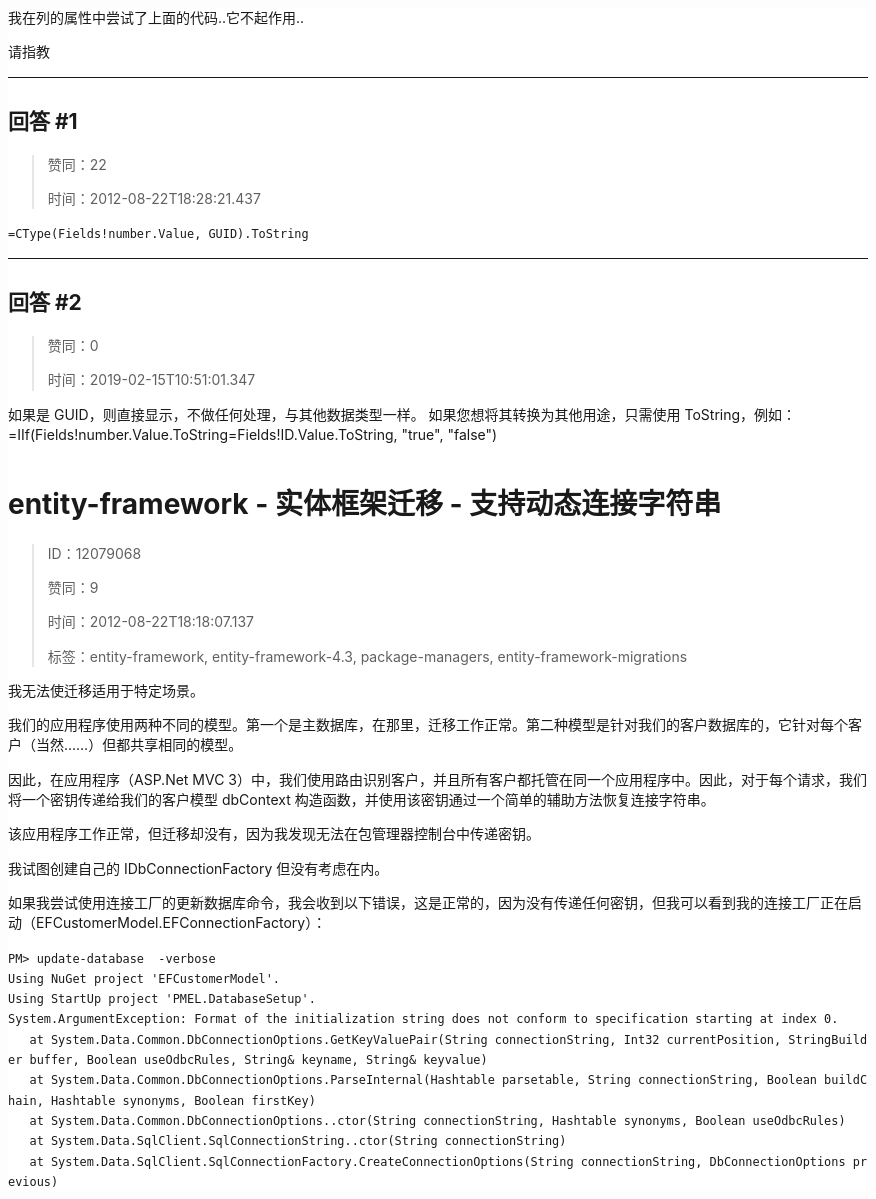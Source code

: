我在列的属性中尝试了上面的代码..它不起作用..

请指教

* * *

## 回答 #1

> 赞同：22
> 
> 时间：2012-08-22T18:28:21.437

```
=CType(Fields!number.Value, GUID).ToString 
```

* * *

## 回答 #2

> 赞同：0
> 
> 时间：2019-02-15T10:51:01.347

如果是 GUID，则直接显示，不做任何处理，与其他数据类型一样。
如果您想将其转换为其他用途，只需使用 ToString，例如：
=IIf(Fields!number.Value.ToString=Fields!ID.Value.ToString, "true", "false")

# entity-framework - 实体框架迁移 - 支持动态连接字符串

> ID：12079068
> 
> 赞同：9
> 
> 时间：2012-08-22T18:18:07.137
> 
> 标签：entity-framework, entity-framework-4.3, package-managers, entity-framework-migrations

我无法使迁移适用于特定场景。

我们的应用程序使用两种不同的模型。第一个是主数据库，在那里，迁移工作正常。第二种模型是针对我们的客户数据库的，它针对每个客户（当然……）但都共享相同的模型。

因此，在应用程序（ASP.Net MVC 3）中，我们使用路由识别客户，并且所有客户都托管在同一个应用程序中。因此，对于每个请求，我们将一个密钥传递给我们的客户模型 dbContext 构造函数，并使用该密钥通过一个简单的辅助方法恢复连接字符串。

该应用程序工作正常，但迁移却没有，因为我发现无法在包管理器控制台中传递密钥。

我试图创建自己的 IDbConnectionFactory 但没有考虑在内。

如果我尝试使用连接工厂的更新数据库命令，我会收到以下错误，这是正常的，因为没有传递任何密钥，但我可以看到我的连接工厂正在启动（EFCustomerModel.EFConnectionFactory）：

```
PM> update-database  -verbose
Using NuGet project 'EFCustomerModel'.
Using StartUp project 'PMEL.DatabaseSetup'.
System.ArgumentException: Format of the initialization string does not conform to specification starting at index 0.
   at System.Data.Common.DbConnectionOptions.GetKeyValuePair(String connectionString, Int32 currentPosition, StringBuilder buffer, Boolean useOdbcRules, String& keyname, String& keyvalue)
   at System.Data.Common.DbConnectionOptions.ParseInternal(Hashtable parsetable, String connectionString, Boolean buildChain, Hashtable synonyms, Boolean firstKey)
   at System.Data.Common.DbConnectionOptions..ctor(String connectionString, Hashtable synonyms, Boolean useOdbcRules)
   at System.Data.SqlClient.SqlConnectionString..ctor(String connectionString)
   at System.Data.SqlClient.SqlConnectionFactory.CreateConnectionOptions(String connectionString, DbConnectionOptions previous)
```